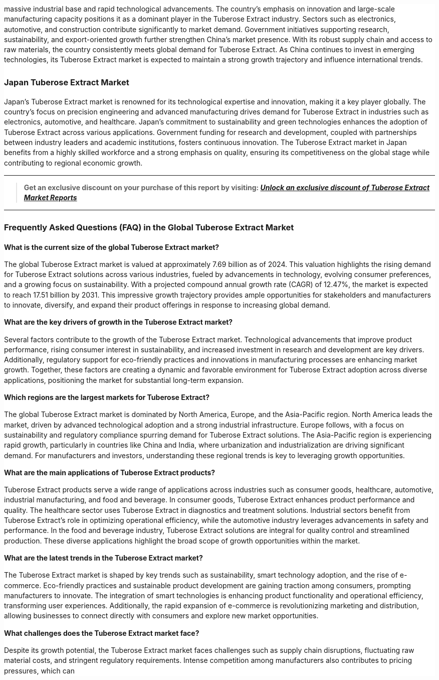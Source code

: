 massive industrial base and rapid technological advancements. The country&rsquo;s emphasis on innovation and large-scale manufacturing capacity positions it as a dominant player in the Tuberose Extract industry. Sectors such as electronics, automotive, and construction contribute significantly to market demand. Government initiatives supporting research, sustainability, and export-oriented growth further strengthen China&rsquo;s market presence. With its robust supply chain and access to raw materials, the country consistently meets global demand for Tuberose Extract. As China continues to invest in emerging technologies, its Tuberose Extract market is expected to maintain a strong growth trajectory and influence international trends.</p><h3>Japan Tuberose Extract Market</h3><p>Japan&rsquo;s Tuberose Extract market is renowned for its technological expertise and innovation, making it a key player globally. The country&rsquo;s focus on precision engineering and advanced manufacturing drives demand for Tuberose Extract in industries such as electronics, automotive, and healthcare. Japan&rsquo;s commitment to sustainability and green technologies enhances the adoption of Tuberose Extract across various applications. Government funding for research and development, coupled with partnerships between industry leaders and academic institutions, fosters continuous innovation. The Tuberose Extract market in Japan benefits from a highly skilled workforce and a strong emphasis on quality, ensuring its competitiveness on the global stage while contributing to regional economic growth.</p><hr /><blockquote><p><strong>Get an exclusive discount on your purchase of this report by visiting: <em><a href="://marketresearchpulse.com/ask-for-discount/7427?utm_source=Github&amp;utm_medium=091">Unlock an exclusive discount of Tuberose Extract Market Reports</a></em>&nbsp;</strong></p></blockquote><hr /><h3>Frequently Asked Questions (FAQ) in the Global Tuberose Extract Market</h3><p><strong>What is the current size of the global Tuberose Extract market?</strong></p><p>The global Tuberose Extract market is valued at approximately 7.69 billion as of 2024. This valuation highlights the rising demand for Tuberose Extract solutions across various industries, fueled by advancements in technology, evolving consumer preferences, and a growing focus on sustainability. With a projected compound annual growth rate (CAGR) of 12.47%, the market is expected to reach 17.51 billion by 2031. This impressive growth trajectory provides ample opportunities for stakeholders and manufacturers to innovate, diversify, and expand their product offerings in response to increasing global demand.</p><p><strong>What are the key drivers of growth in the Tuberose Extract market?</strong></p><p>Several factors contribute to the growth of the Tuberose Extract market. Technological advancements that improve product performance, rising consumer interest in sustainability, and increased investment in research and development are key drivers. Additionally, regulatory support for eco-friendly practices and innovations in manufacturing processes are enhancing market growth. Together, these factors are creating a dynamic and favorable environment for Tuberose Extract adoption across diverse applications, positioning the market for substantial long-term expansion.</p><p><strong>Which regions are the largest markets for Tuberose Extract?</strong></p><p>The global Tuberose Extract market is dominated by North America, Europe, and the Asia-Pacific region. North America leads the market, driven by advanced technological adoption and a strong industrial infrastructure. Europe follows, with a focus on sustainability and regulatory compliance spurring demand for Tuberose Extract solutions. The Asia-Pacific region is experiencing rapid growth, particularly in countries like China and India, where urbanization and industrialization are driving significant demand. For manufacturers and investors, understanding these regional trends is key to leveraging growth opportunities.</p><p><strong>What are the main applications of Tuberose Extract products?</strong></p><p>Tuberose Extract products serve a wide range of applications across industries such as consumer goods, healthcare, automotive, industrial manufacturing, and food and beverage. In consumer goods, Tuberose Extract enhances product performance and quality. The healthcare sector uses Tuberose Extract in diagnostics and treatment solutions. Industrial sectors benefit from Tuberose Extract&rsquo;s role in optimizing operational efficiency, while the automotive industry leverages advancements in safety and performance. In the food and beverage industry, Tuberose Extract solutions are integral for quality control and streamlined production. These diverse applications highlight the broad scope of growth opportunities within the market.</p><p><strong>What are the latest trends in the Tuberose Extract market?</strong></p><p>The Tuberose Extract market is shaped by key trends such as sustainability, smart technology adoption, and the rise of e-commerce. Eco-friendly practices and sustainable product development are gaining traction among consumers, prompting manufacturers to innovate. The integration of smart technologies is enhancing product functionality and operational efficiency, transforming user experiences. Additionally, the rapid expansion of e-commerce is revolutionizing marketing and distribution, allowing businesses to connect directly with consumers and explore new market opportunities.</p><p><strong>What challenges does the Tuberose Extract market face?</strong></p><p>Despite its growth potential, the Tuberose Extract market faces challenges such as supply chain disruptions, fluctuating raw material costs, and stringent regulatory requirements. Intense competition among manufacturers also contributes to pricing pressures, which can